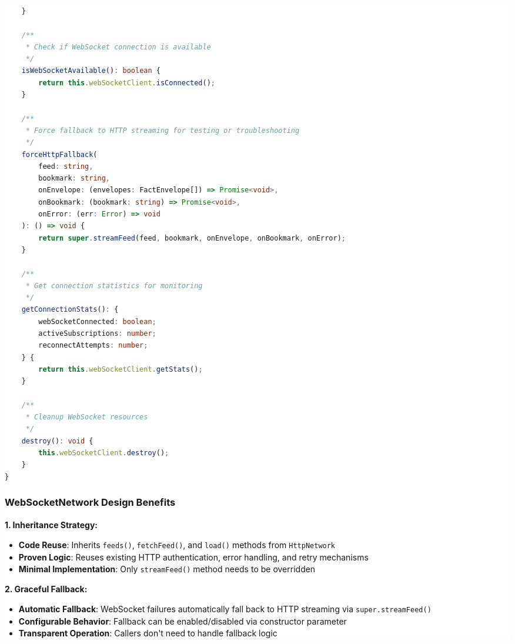 ```typescript
    }

    /**
     * Check if WebSocket connection is available
     */
    isWebSocketAvailable(): boolean {
        return this.webSocketClient.isConnected();
    }

    /**
     * Force fallback to HTTP streaming for testing or troubleshooting
     */
    forceHttpFallback(
        feed: string,
        bookmark: string,
        onEnvelope: (envelopes: FactEnvelope[]) => Promise<void>,
        onBookmark: (bookmark: string) => Promise<void>,
        onError: (err: Error) => void
    ): () => void {
        return super.streamFeed(feed, bookmark, onEnvelope, onBookmark, onError);
    }

    /**
     * Get connection statistics for monitoring
     */
    getConnectionStats(): {
        webSocketConnected: boolean;
        activeSubscriptions: number;
        reconnectAttempts: number;
    } {
        return this.webSocketClient.getStats();
    }

    /**
     * Cleanup WebSocket resources
     */
    destroy(): void {
        this.webSocketClient.destroy();
    }
}
```

### WebSocketNetwork Design Benefits

**1. Inheritance Strategy:**
- **Code Reuse**: Inherits `feeds()`, `fetchFeed()`, and `load()` methods from `HttpNetwork`
- **Proven Logic**: Reuses existing HTTP authentication, error handling, and retry mechanisms
- **Minimal Implementation**: Only `streamFeed()` method needs to be overridden

**2. Graceful Fallback:**
- **Automatic Fallback**: WebSocket failures automatically fall back to HTTP streaming via `super.streamFeed()`
- **Configurable Behavior**: Fallback can be enabled/disabled via constructor parameter
- **Transparent Operation**: Callers don't need to handle fallback logic
